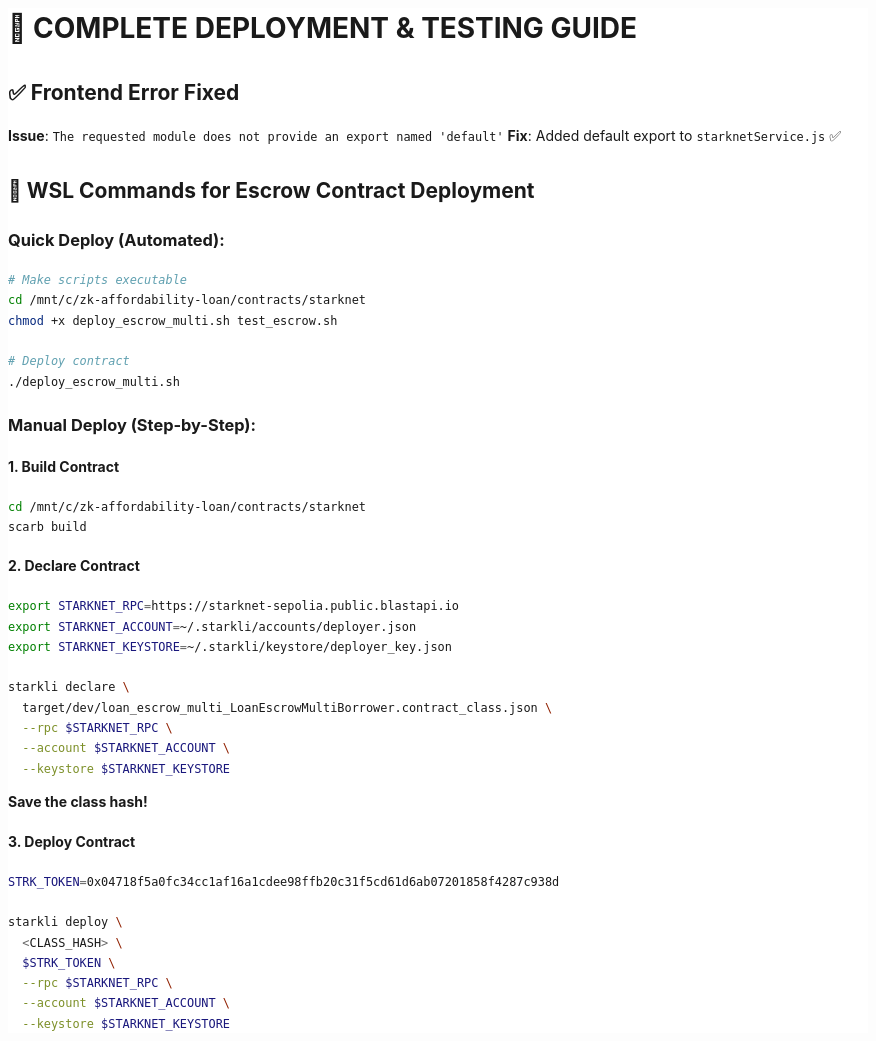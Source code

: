 # 🎉 COMPLETE DEPLOYMENT & TESTING GUIDE

## ✅ Frontend Error Fixed

**Issue**: `The requested module does not provide an export named 'default'`
**Fix**: Added default export to `starknetService.js` ✅

## 🚀 WSL Commands for Escrow Contract Deployment

### Quick Deploy (Automated):

```bash
# Make scripts executable
cd /mnt/c/zk-affordability-loan/contracts/starknet
chmod +x deploy_escrow_multi.sh test_escrow.sh

# Deploy contract
./deploy_escrow_multi.sh
```

### Manual Deploy (Step-by-Step):

#### 1. Build Contract
```bash
cd /mnt/c/zk-affordability-loan/contracts/starknet
scarb build
```

#### 2. Declare Contract
```bash
export STARKNET_RPC=https://starknet-sepolia.public.blastapi.io
export STARKNET_ACCOUNT=~/.starkli/accounts/deployer.json
export STARKNET_KEYSTORE=~/.starkli/keystore/deployer_key.json

starkli declare \
  target/dev/loan_escrow_multi_LoanEscrowMultiBorrower.contract_class.json \
  --rpc $STARKNET_RPC \
  --account $STARKNET_ACCOUNT \
  --keystore $STARKNET_KEYSTORE
```

**Save the class hash!**

#### 3. Deploy Contract
```bash
STRK_TOKEN=0x04718f5a0fc34cc1af16a1cdee98ffb20c31f5cd61d6ab07201858f4287c938d

starkli deploy \
  <CLASS_HASH> \
  $STRK_TOKEN \
  --rpc $STARKNET_RPC \
  --account $STARKNET_ACCOUNT \
  --keystore $STARKNET_KEYSTORE
```
